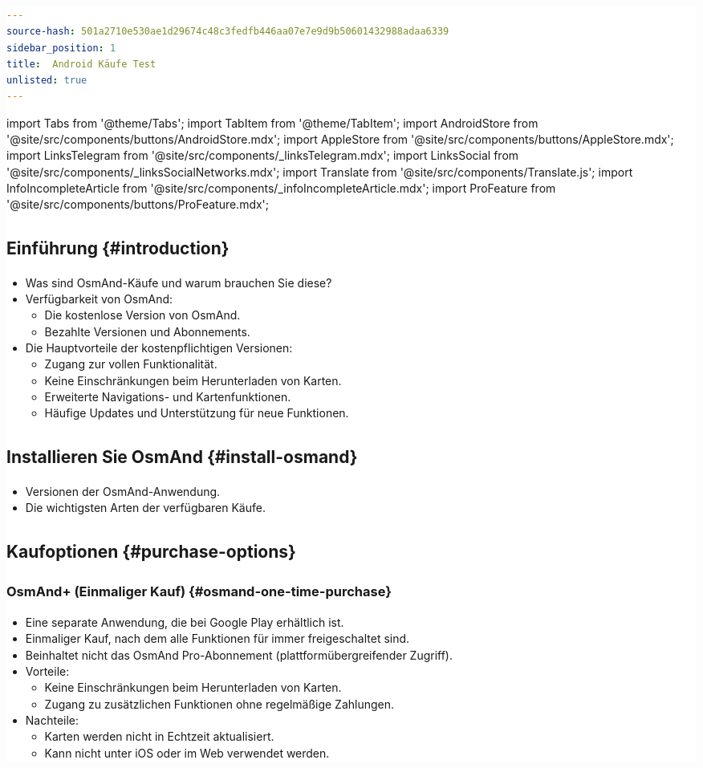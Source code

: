 ```yaml
---
source-hash: 501a2710e530ae1d29674c48c3fedfb446aa07e7e9d9b50601432988adaa6339
sidebar_position: 1
title:  Android Käufe Test
unlisted: true
---
```

import Tabs from '@theme/Tabs';
import TabItem from '@theme/TabItem';
import AndroidStore from '@site/src/components/buttons/AndroidStore.mdx';
import AppleStore from '@site/src/components/buttons/AppleStore.mdx';
import LinksTelegram from '@site/src/components/_linksTelegram.mdx';
import LinksSocial from '@site/src/components/_linksSocialNetworks.mdx';
import Translate from '@site/src/components/Translate.js';
import InfoIncompleteArticle from '@site/src/components/_infoIncompleteArticle.mdx';
import ProFeature from '@site/src/components/buttons/ProFeature.mdx';



## Einführung {#introduction}

- Was sind OsmAnd-Käufe und warum brauchen Sie diese?
- Verfügbarkeit von OsmAnd:
    - Die kostenlose Version von OsmAnd.
    - Bezahlte Versionen und Abonnements.
- Die Hauptvorteile der kostenpflichtigen Versionen:
    - Zugang zur vollen Funktionalität.
    - Keine Einschränkungen beim Herunterladen von Karten.
    - Erweiterte Navigations- und Kartenfunktionen.
    - Häufige Updates und Unterstützung für neue Funktionen.


## Installieren Sie OsmAnd {#install-osmand}

- Versionen der OsmAnd-Anwendung.
- Die wichtigsten Arten der verfügbaren Käufe.


## Kaufoptionen {#purchase-options}

### OsmAnd+ (Einmaliger Kauf) {#osmand-one-time-purchase}

- Eine separate Anwendung, die bei Google Play erhältlich ist.
- Einmaliger Kauf, nach dem alle Funktionen für immer freigeschaltet sind.
- Beinhaltet nicht das OsmAnd Pro-Abonnement (plattformübergreifender Zugriff).
- Vorteile:
    - Keine Einschränkungen beim Herunterladen von Karten.
    - Zugang zu zusätzlichen Funktionen ohne regelmäßige Zahlungen.
- Nachteile:
    - Karten werden nicht in Echtzeit aktualisiert.
    - Kann nicht unter iOS oder im Web verwendet werden.

